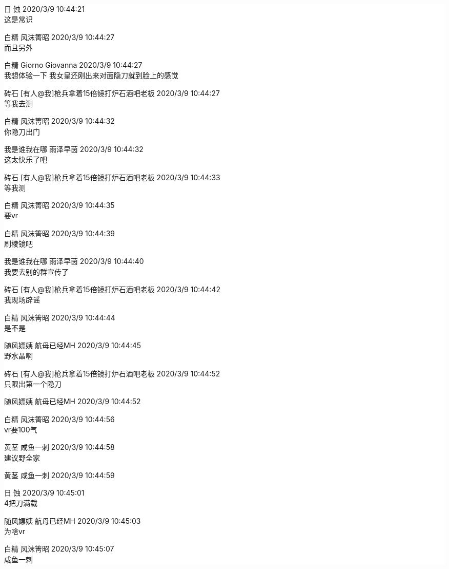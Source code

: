 日 蚀 2020/3/9 10:44:21  
这是常识  
  
白精 风沫箐昭 2020/3/9 10:44:27  
而且另外  
  
白精 Giorno Giovanna 2020/3/9 10:44:27  
我想体验一下 我女皇还刚出来对面隐刀就到脸上的感觉  
  
砖石 [有人@我]枪兵拿着15倍镜打炉石酒吧老板 2020/3/9 10:44:27  
等我去测  
  
白精 风沫箐昭 2020/3/9 10:44:32  
你隐刀出门  
  
我是谁我在哪 雨泽早茵 2020/3/9 10:44:32  
这太快乐了吧  
  
砖石 [有人@我]枪兵拿着15倍镜打炉石酒吧老板 2020/3/9 10:44:33  
等我测  
  
白精 风沫箐昭 2020/3/9 10:44:35  
要vr  
  
白精 风沫箐昭 2020/3/9 10:44:39  
刷棱镜吧  
  
我是谁我在哪 雨泽早茵 2020/3/9 10:44:40  
我要去别的群宣传了  
  
砖石 [有人@我]枪兵拿着15倍镜打炉石酒吧老板 2020/3/9 10:44:42  
我现场辟谣  
  
白精 风沫箐昭 2020/3/9 10:44:44  
是不是  
  
随风嫖姨 航母已经MH 2020/3/9 10:44:45  
野水晶啊  
  
砖石 [有人@我]枪兵拿着15倍镜打炉石酒吧老板 2020/3/9 10:44:52  
只限出第一个隐刀  
  
随风嫖姨 航母已经MH 2020/3/9 10:44:52  
  
  
白精 风沫箐昭 2020/3/9 10:44:56  
vr要100气  
  
黄茎 咸鱼一刺 2020/3/9 10:44:58  
建议野全家  
  
黄茎 咸鱼一刺 2020/3/9 10:44:59  
  
  
日 蚀 2020/3/9 10:45:01  
4把刀满载  
  
随风嫖姨 航母已经MH 2020/3/9 10:45:03  
为啥vr  
  
白精 风沫箐昭 2020/3/9 10:45:07  
咸鱼一刺  
  